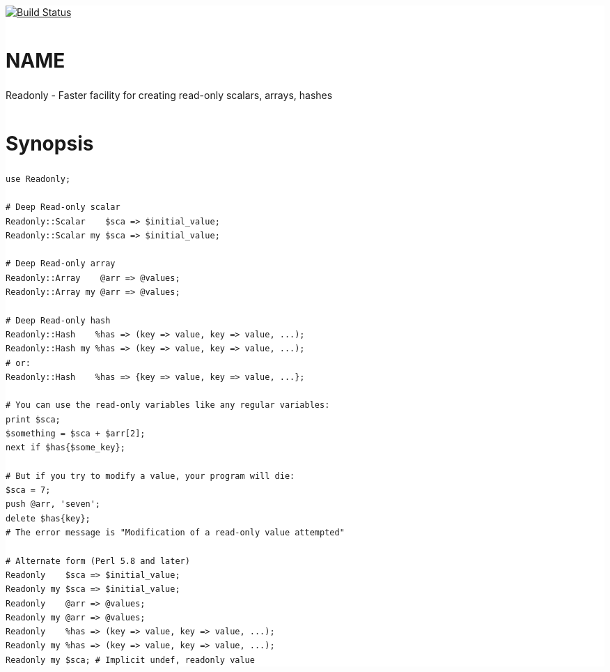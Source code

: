 [![Build Status](https://travis-ci.org/sanko/readonly.svg?branch=master)](https://travis-ci.org/sanko/readonly)
# NAME

Readonly - Faster facility for creating read-only scalars, arrays, hashes

# Synopsis

    use Readonly;

    # Deep Read-only scalar
    Readonly::Scalar    $sca => $initial_value;
    Readonly::Scalar my $sca => $initial_value;

    # Deep Read-only array
    Readonly::Array    @arr => @values;
    Readonly::Array my @arr => @values;

    # Deep Read-only hash
    Readonly::Hash    %has => (key => value, key => value, ...);
    Readonly::Hash my %has => (key => value, key => value, ...);
    # or:
    Readonly::Hash    %has => {key => value, key => value, ...};

    # You can use the read-only variables like any regular variables:
    print $sca;
    $something = $sca + $arr[2];
    next if $has{$some_key};

    # But if you try to modify a value, your program will die:
    $sca = 7;
    push @arr, 'seven';
    delete $has{key};
    # The error message is "Modification of a read-only value attempted"

    # Alternate form (Perl 5.8 and later)
    Readonly    $sca => $initial_value;
    Readonly my $sca => $initial_value;
    Readonly    @arr => @values;
    Readonly my @arr => @values;
    Readonly    %has => (key => value, key => value, ...);
    Readonly my %has => (key => value, key => value, ...);
    Readonly my $sca; # Implicit undef, readonly value
